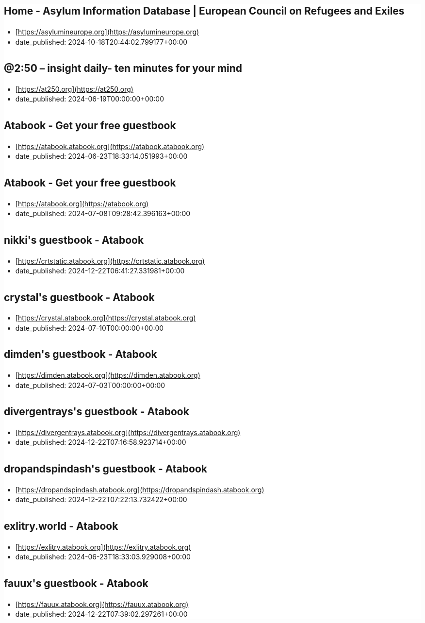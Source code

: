  ## Home - Asylum Information Database | European Council on Refugees and Exiles
 - [https://asylumineurope.org](https://asylumineurope.org)
 - date_published: 2024-10-18T20:44:02.799177+00:00

 ## @2:50 – insight daily- ten minutes for your mind
 - [https://at250.org](https://at250.org)
 - date_published: 2024-06-19T00:00:00+00:00

 ## Atabook - Get your free guestbook
 - [https://atabook.atabook.org](https://atabook.atabook.org)
 - date_published: 2024-06-23T18:33:14.051993+00:00

 ## Atabook - Get your free guestbook
 - [https://atabook.org](https://atabook.org)
 - date_published: 2024-07-08T09:28:42.396163+00:00

 ## nikki's guestbook - Atabook
 - [https://crtstatic.atabook.org](https://crtstatic.atabook.org)
 - date_published: 2024-12-22T06:41:27.331981+00:00

 ## crystal's guestbook - Atabook
 - [https://crystal.atabook.org](https://crystal.atabook.org)
 - date_published: 2024-07-10T00:00:00+00:00

 ## dimden's guestbook - Atabook
 - [https://dimden.atabook.org](https://dimden.atabook.org)
 - date_published: 2024-07-03T00:00:00+00:00

 ## divergentrays's guestbook - Atabook
 - [https://divergentrays.atabook.org](https://divergentrays.atabook.org)
 - date_published: 2024-12-22T07:16:58.923714+00:00

 ## dropandspindash's guestbook - Atabook
 - [https://dropandspindash.atabook.org](https://dropandspindash.atabook.org)
 - date_published: 2024-12-22T07:22:13.732422+00:00

 ## exlitry.world - Atabook
 - [https://exlitry.atabook.org](https://exlitry.atabook.org)
 - date_published: 2024-06-23T18:33:03.929008+00:00

 ## fauux's guestbook - Atabook
 - [https://fauux.atabook.org](https://fauux.atabook.org)
 - date_published: 2024-12-22T07:39:02.297261+00:00

